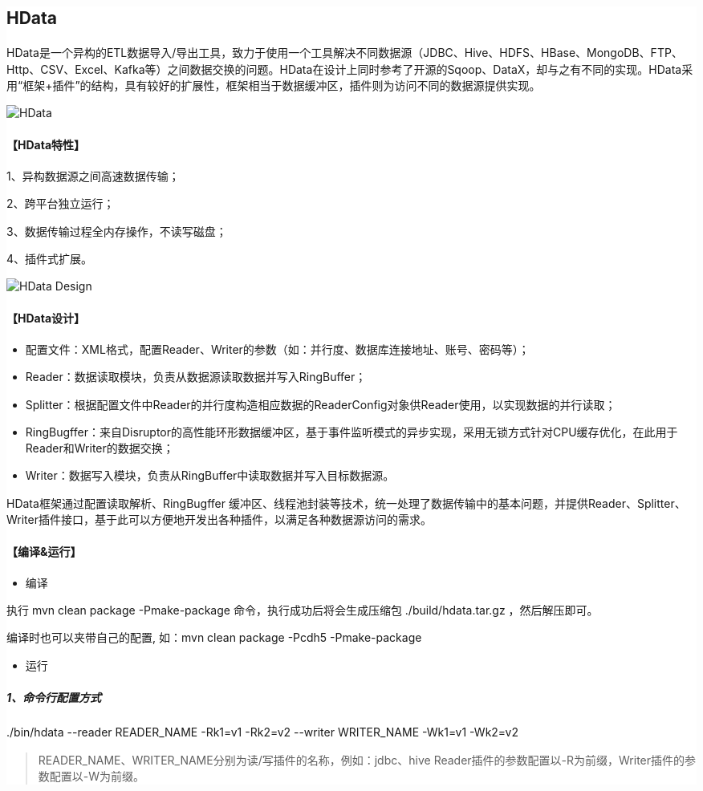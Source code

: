 ## HData

HData是一个异构的ETL数据导入/导出工具，致力于使用一个工具解决不同数据源（JDBC、Hive、HDFS、HBase、MongoDB、FTP、Http、CSV、Excel、Kafka等）之间数据交换的问题。HData在设计上同时参考了开源的Sqoop、DataX，却与之有不同的实现。HData采用“框架+插件”的结构，具有较好的扩展性，框架相当于数据缓冲区，插件则为访问不同的数据源提供实现。

![HData](./doc/img/1.png)



#### 【HData特性】

1、异构数据源之间高速数据传输；

2、跨平台独立运行；

3、数据传输过程全内存操作，不读写磁盘；

4、插件式扩展。



![HData Design](./doc/img/2.png)



#### 【HData设计】

- 配置文件：XML格式，配置Reader、Writer的参数（如：并行度、数据库连接地址、账号、密码等）；


- Reader：数据读取模块，负责从数据源读取数据并写入RingBuffer；


- Splitter：根据配置文件中Reader的并行度构造相应数据的ReaderConfig对象供Reader使用，以实现数据的并行读取；


- RingBugffer：来自Disruptor的高性能环形数据缓冲区，基于事件监听模式的异步实现，采用无锁方式针对CPU缓存优化，在此用于Reader和Writer的数据交换；


- Writer：数据写入模块，负责从RingBuffer中读取数据并写入目标数据源。

HData框架通过配置读取解析、RingBugffer 缓冲区、线程池封装等技术，统一处理了数据传输中的基本问题，并提供Reader、Splitter、Writer插件接口，基于此可以方便地开发出各种插件，以满足各种数据源访问的需求。


#### 【编译&运行】

* 编译

执行 mvn clean package -Pmake-package 命令，执行成功后将会生成压缩包 ./build/hdata.tar.gz ，然后解压即可。

编译时也可以夹带自己的配置, 如：mvn clean package -Pcdh5 -Pmake-package


* 运行

##### 1、命令行配置方式

./bin/hdata --reader READER_NAME -Rk1=v1 -Rk2=v2 --writer WRITER_NAME -Wk1=v1 -Wk2=v2

>READER_NAME、WRITER_NAME分别为读/写插件的名称，例如：jdbc、hive
Reader插件的参数配置以-R为前缀，Writer插件的参数配置以-W为前缀。
